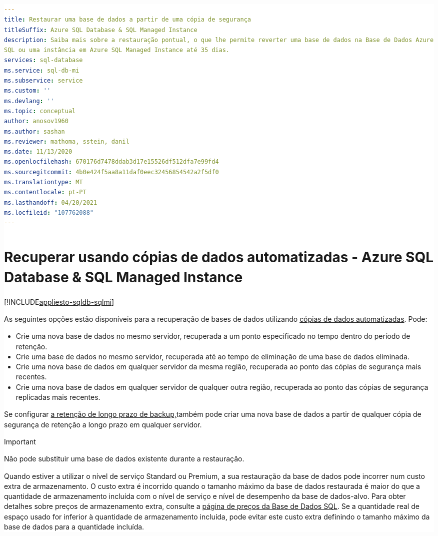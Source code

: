 ```yaml
---
title: Restaurar uma base de dados a partir de uma cópia de segurança
titleSuffix: Azure SQL Database & SQL Managed Instance
description: Saiba mais sobre a restauração pontual, o que lhe permite reverter uma base de dados na Base de Dados Azure SQL ou uma instância em Azure SQL Managed Instance até 35 dias.
services: sql-database
ms.service: sql-db-mi
ms.subservice: service
ms.custom: ''
ms.devlang: ''
ms.topic: conceptual
author: anosov1960
ms.author: sashan
ms.reviewer: mathoma, sstein, danil
ms.date: 11/13/2020
ms.openlocfilehash: 670176d7478ddab3d17e15526df512dfa7e99fd4
ms.sourcegitcommit: 4b0e424f5aa8a11daf0eec32456854542a2f5df0
ms.translationtype: MT
ms.contentlocale: pt-PT
ms.lasthandoff: 04/20/2021
ms.locfileid: "107762088"
---
```

# <a name="recover-using-automated-database-backups---azure-sql-database--sql-managed-instance"></a>Recuperar usando cópias de dados automatizadas - Azure SQL Database & SQL Managed Instance
[!INCLUDE[appliesto-sqldb-sqlmi](../includes/appliesto-sqldb-sqlmi.md)]

As seguintes opções estão disponíveis para a recuperação de bases de dados utilizando [cópias de dados automatizadas](automated-backups-overview.md). Pode:

- Crie uma nova base de dados no mesmo servidor, recuperada a um ponto especificado no tempo dentro do período de retenção.
- Crie uma base de dados no mesmo servidor, recuperada até ao tempo de eliminação de uma base de dados eliminada.
- Crie uma nova base de dados em qualquer servidor da mesma região, recuperada ao ponto das cópias de segurança mais recentes.
- Crie uma nova base de dados em qualquer servidor de qualquer outra região, recuperada ao ponto das cópias de segurança replicadas mais recentes.

Se configurar [a retenção de longo prazo de backup,](long-term-retention-overview.md)também pode criar uma nova base de dados a partir de qualquer cópia de segurança de retenção a longo prazo em qualquer servidor.

> [!IMPORTANT]
> Não pode substituir uma base de dados existente durante a restauração.

Quando estiver a utilizar o nível de serviço Standard ou Premium, a sua restauração da base de dados pode incorrer num custo extra de armazenamento. O custo extra é incorrido quando o tamanho máximo da base de dados restaurada é maior do que a quantidade de armazenamento incluída com o nível de serviço e nível de desempenho da base de dados-alvo. Para obter detalhes sobre preços de armazenamento extra, consulte a [página de preços da Base de Dados SQL](https://azure.microsoft.com/pricing/details/sql-database/). Se a quantidade real de espaço usado for inferior à quantidade de armazenamento incluída, pode evitar este custo extra definindo o tamanho máximo da base de dados para a quantidade incluída.
